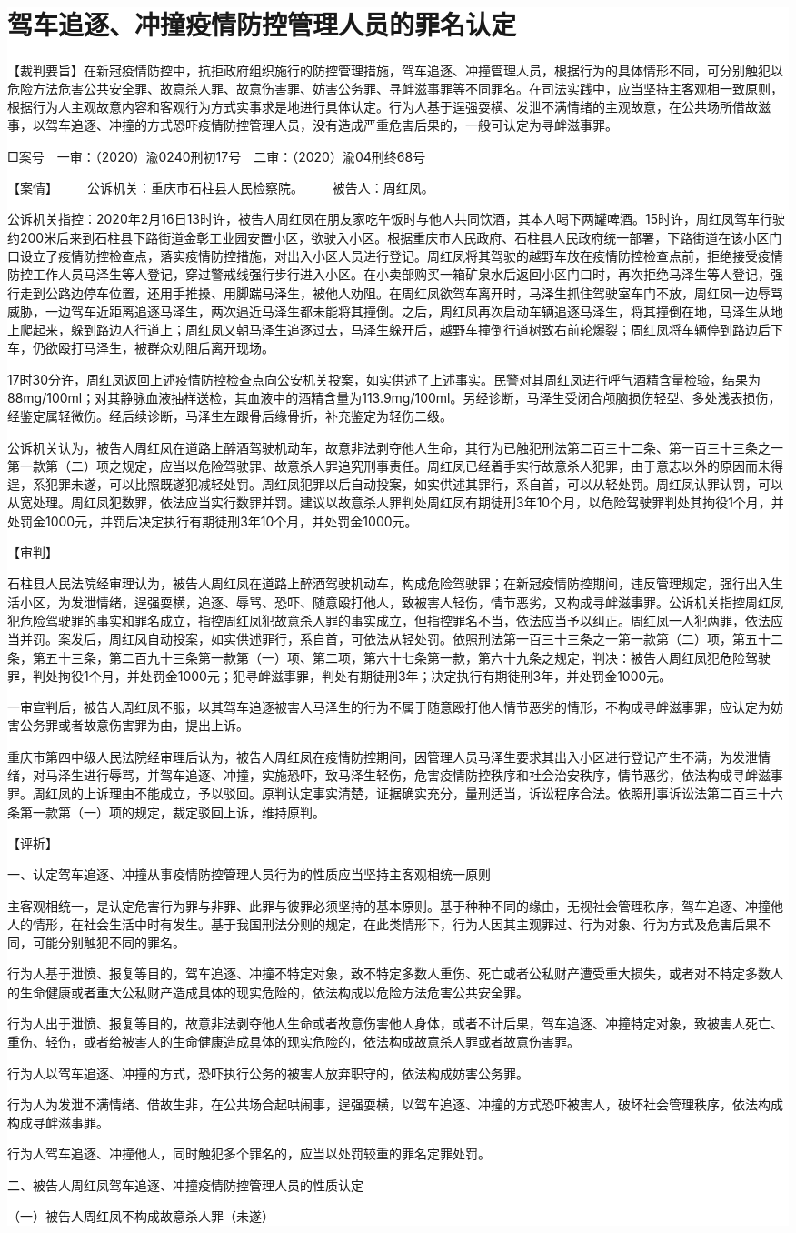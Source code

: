 # 驾车追逐、冲撞疫情防控管理人员的罪名认定

【裁判要旨】在新冠疫情防控中，抗拒政府组织施行的防控管理措施，驾车追逐、冲撞管理人员，根据行为的具体情形不同，可分别触犯以危险方法危害公共安全罪、故意杀人罪、故意伤害罪、妨害公务罪、寻衅滋事罪等不同罪名。在司法实践中，应当坚持主客观相一致原则，根据行为人主观故意内容和客观行为方式实事求是地进行具体认定。行为人基于逞强耍横、发泄不满情绪的主观故意，在公共场所借故滋事，以驾车追逐、冲撞的方式恐吓疫情防控管理人员，没有造成严重危害后果的，一般可认定为寻衅滋事罪。

□案号　一审：（2020）渝0240刑初17号　二审：（2020）渝04刑终68号

【案情】 　　公诉机关：重庆市石柱县人民检察院。 　　被告人：周红凤。

公诉机关指控：2020年2月16日13时许，被告人周红凤在朋友家吃午饭时与他人共同饮酒，其本人喝下两罐啤酒。15时许，周红凤驾车行驶约200米后来到石柱县下路街道金彰工业园安置小区，欲驶入小区。根据重庆市人民政府、石柱县人民政府统一部署，下路街道在该小区门口设立了疫情防控检查点，落实疫情防控措施，对出入小区人员进行登记。周红凤将其驾驶的越野车放在疫情防控检查点前，拒绝接受疫情防控工作人员马泽生等人登记，穿过警戒线强行步行进入小区。在小卖部购买一箱矿泉水后返回小区门口时，再次拒绝马泽生等人登记，强行走到公路边停车位置，还用手推搡、用脚踹马泽生，被他人劝阻。在周红凤欲驾车离开时，马泽生抓住驾驶室车门不放，周红凤一边辱骂威胁，一边驾车近距离追逐马泽生，两次逼近马泽生都未能将其撞倒。之后，周红凤再次启动车辆追逐马泽生，将其撞倒在地，马泽生从地上爬起来，躲到路边人行道上；周红凤又朝马泽生追逐过去，马泽生躲开后，越野车撞倒行道树致右前轮爆裂；周红凤将车辆停到路边后下车，仍欲殴打马泽生，被群众劝阻后离开现场。

17时30分许，周红凤返回上述疫情防控检查点向公安机关投案，如实供述了上述事实。民警对其周红凤进行呼气酒精含量检验，结果为88mg/100ml；对其静脉血液抽样送检，其血液中的酒精含量为113.9mg/100ml。另经诊断，马泽生受闭合颅脑损伤轻型、多处浅表损伤，经鉴定属轻微伤。经后续诊断，马泽生左跟骨后缘骨折，补充鉴定为轻伤二级。

公诉机关认为，被告人周红凤在道路上醉酒驾驶机动车，故意非法剥夺他人生命，其行为已触犯刑法第二百三十二条、第一百三十三条之一第一款第（二）项之规定，应当以危险驾驶罪、故意杀人罪追究刑事责任。周红凤已经着手实行故意杀人犯罪，由于意志以外的原因而未得逞，系犯罪未遂，可以比照既遂犯减轻处罚。周红凤犯罪以后自动投案，如实供述其罪行，系自首，可以从轻处罚。周红凤认罪认罚，可以从宽处理。周红凤犯数罪，依法应当实行数罪并罚。建议以故意杀人罪判处周红凤有期徒刑3年10个月，以危险驾驶罪判处其拘役1个月，并处罚金1000元，并罚后决定执行有期徒刑3年10个月，并处罚金1000元。

【审判】

石柱县人民法院经审理认为，被告人周红凤在道路上醉酒驾驶机动车，构成危险驾驶罪；在新冠疫情防控期间，违反管理规定，强行出入生活小区，为发泄情绪，逞强耍横，追逐、辱骂、恐吓、随意殴打他人，致被害人轻伤，情节恶劣，又构成寻衅滋事罪。公诉机关指控周红凤犯危险驾驶罪的事实和罪名成立，指控周红凤犯故意杀人罪的事实成立，但指控罪名不当，依法应当予以纠正。周红凤一人犯两罪，依法应当并罚。案发后，周红凤自动投案，如实供述罪行，系自首，可依法从轻处罚。依照刑法第一百三十三条之一第一款第（二）项，第五十二条，第五十三条，第二百九十三条第一款第（一）项、第二项，第六十七条第一款，第六十九条之规定，判决：被告人周红凤犯危险驾驶罪，判处拘役1个月，并处罚金1000元；犯寻衅滋事罪，判处有期徒刑3年；决定执行有期徒刑3年，并处罚金1000元。

一审宣判后，被告人周红凤不服，以其驾车追逐被害人马泽生的行为不属于随意殴打他人情节恶劣的情形，不构成寻衅滋事罪，应认定为妨害公务罪或者故意伤害罪为由，提出上诉。

重庆市第四中级人民法院经审理后认为，被告人周红凤在疫情防控期间，因管理人员马泽生要求其出入小区进行登记产生不满，为发泄情绪，对马泽生进行辱骂，并驾车追逐、冲撞，实施恐吓，致马泽生轻伤，危害疫情防控秩序和社会治安秩序，情节恶劣，依法构成寻衅滋事罪。周红凤的上诉理由不能成立，予以驳回。原判认定事实清楚，证据确实充分，量刑适当，诉讼程序合法。依照刑事诉讼法第二百三十六条第一款第（一）项的规定，裁定驳回上诉，维持原判。

【评析】

一、认定驾车追逐、冲撞从事疫情防控管理人员行为的性质应当坚持主客观相统一原则

主客观相统一，是认定危害行为罪与非罪、此罪与彼罪必须坚持的基本原则。基于种种不同的缘由，无视社会管理秩序，驾车追逐、冲撞他人的情形，在社会生活中时有发生。基于我国刑法分则的规定，在此类情形下，行为人因其主观罪过、行为对象、行为方式及危害后果不同，可能分别触犯不同的罪名。

行为人基于泄愤、报复等目的，驾车追逐、冲撞不特定对象，致不特定多数人重伤、死亡或者公私财产遭受重大损失，或者对不特定多数人的生命健康或者重大公私财产造成具体的现实危险的，依法构成以危险方法危害公共安全罪。

行为人出于泄愤、报复等目的，故意非法剥夺他人生命或者故意伤害他人身体，或者不计后果，驾车追逐、冲撞特定对象，致被害人死亡、重伤、轻伤，或者给被害人的生命健康造成具体的现实危险的，依法构成故意杀人罪或者故意伤害罪。

行为人以驾车追逐、冲撞的方式，恐吓执行公务的被害人放弃职守的，依法构成妨害公务罪。

行为人为发泄不满情绪、借故生非，在公共场合起哄闹事，逞强耍横，以驾车追逐、冲撞的方式恐吓被害人，破坏社会管理秩序，依法构成构成寻衅滋事罪。

行为人驾车追逐、冲撞他人，同时触犯多个罪名的，应当以处罚较重的罪名定罪处罚。

二、被告人周红凤驾车追逐、冲撞疫情防控管理人员的性质认定

（一）被告人周红凤不构成故意杀人罪（未遂）

